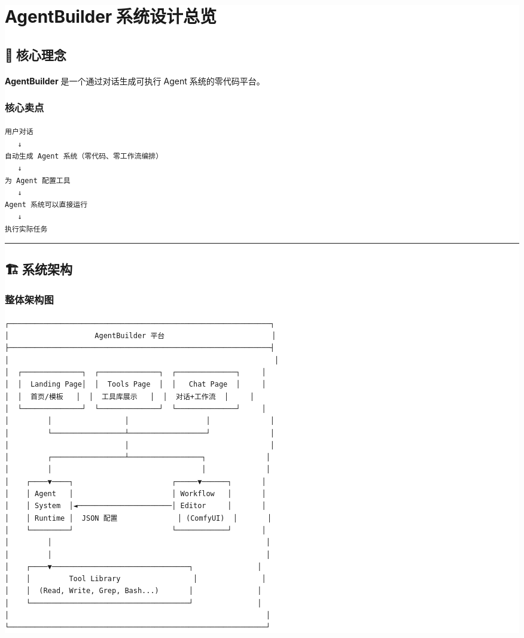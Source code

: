 # AgentBuilder 系统设计总览

## 🎯 核心理念

**AgentBuilder** 是一个通过对话生成可执行 Agent 系统的零代码平台。

### 核心卖点
```
用户对话 
   ↓
自动生成 Agent 系统（零代码、零工作流编排）
   ↓
为 Agent 配置工具
   ↓
Agent 系统可以直接运行
   ↓
执行实际任务
```

---

## 🏗️ 系统架构

### 整体架构图
```
┌─────────────────────────────────────────────────────────────┐
│                    AgentBuilder 平台                         │
├─────────────────────────────────────────────────────────────┤
│                                                              │
│  ┌──────────────┐  ┌──────────────┐  ┌──────────────┐     │
│  │  Landing Page│  │  Tools Page  │  │   Chat Page  │     │
│  │  首页/模板   │  │  工具库展示   │  │  对话+工作流  │     │
│  └──────────────┘  └──────────────┘  └──────────────┘     │
│         │                 │                  │              │
│         └─────────────────┴──────────────────┘              │
│                           │                                 │
│         ┌─────────────────┴─────────────────┐              │
│         │                                   │              │
│    ┌────▼────┐                       ┌─────▼──────┐       │
│    │ Agent   │                       │ Workflow   │       │
│    │ System  │◄──────────────────────│ Editor     │       │
│    │ Runtime │  JSON 配置              │ (ComfyUI)  │       │
│    └─────────┘                       └────────────┘       │
│         │                                                  │
│         │                                                  │
│    ┌────▼────────────────────────────────┐               │
│    │         Tool Library                 │               │
│    │  (Read, Write, Grep, Bash...)       │               │
│    └─────────────────────────────────────┘               │
│                                                            │
└────────────────────────────────────────────────────────────┘
```
